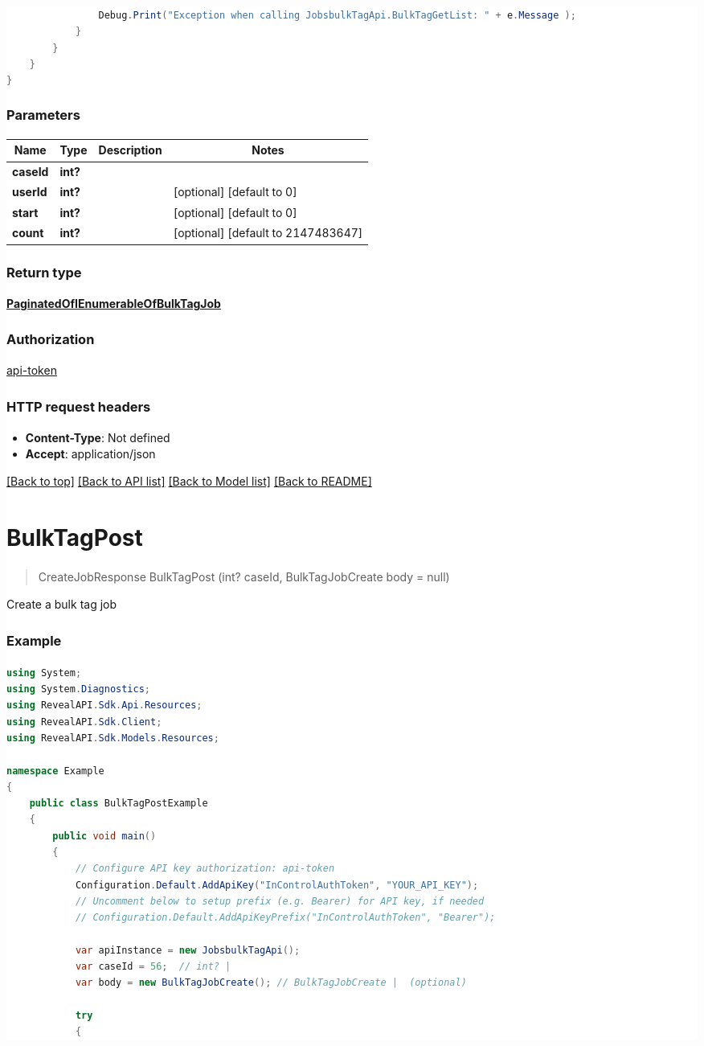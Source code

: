 ```csharp
                Debug.Print("Exception when calling JobsbulkTagApi.BulkTagGetList: " + e.Message );
            }
        }
    }
}
```

### Parameters

Name | Type | Description  | Notes
------------- | ------------- | ------------- | -------------
 **caseId** | **int?**|  | 
 **userId** | **int?**|  | [optional] [default to 0]
 **start** | **int?**|  | [optional] [default to 0]
 **count** | **int?**|  | [optional] [default to 2147483647]

### Return type

[**PaginatedOfIEnumerableOfBulkTagJob**](PaginatedOfIEnumerableOfBulkTagJob.md)

### Authorization

[api-token](../README.md#api-token)

### HTTP request headers

 - **Content-Type**: Not defined
 - **Accept**: application/json

[[Back to top]](#) [[Back to API list]](../README.md#documentation-for-api-endpoints) [[Back to Model list]](../README.md#documentation-for-models) [[Back to README]](../README.md)

<a name="bulktagpost"></a>
# **BulkTagPost**
> CreateJobResponse BulkTagPost (int? caseId, BulkTagJobCreate body = null)

Create a bulk tag job

### Example
```csharp
using System;
using System.Diagnostics;
using RevealAPI.Sdk.Api.Resources;
using RevealAPI.Sdk.Client;
using RevealAPI.Sdk.Models.Resources;

namespace Example
{
    public class BulkTagPostExample
    {
        public void main()
        {
            // Configure API key authorization: api-token
            Configuration.Default.AddApiKey("InControlAuthToken", "YOUR_API_KEY");
            // Uncomment below to setup prefix (e.g. Bearer) for API key, if needed
            // Configuration.Default.AddApiKeyPrefix("InControlAuthToken", "Bearer");

            var apiInstance = new JobsbulkTagApi();
            var caseId = 56;  // int? | 
            var body = new BulkTagJobCreate(); // BulkTagJobCreate |  (optional) 

            try
            {
```